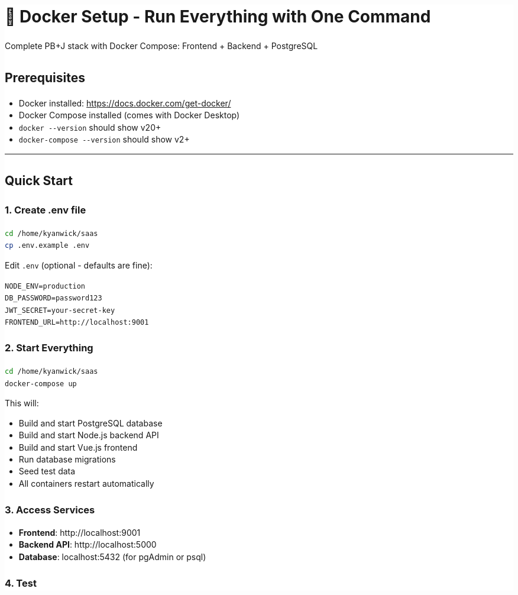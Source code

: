 # 🐳 Docker Setup - Run Everything with One Command

Complete PB+J stack with Docker Compose: Frontend + Backend + PostgreSQL

## Prerequisites

- Docker installed: https://docs.docker.com/get-docker/
- Docker Compose installed (comes with Docker Desktop)
- `docker --version` should show v20+
- `docker-compose --version` should show v2+

---

## Quick Start

### 1. Create .env file

```bash
cd /home/kyanwick/saas
cp .env.example .env
```

Edit `.env` (optional - defaults are fine):
```
NODE_ENV=production
DB_PASSWORD=password123
JWT_SECRET=your-secret-key
FRONTEND_URL=http://localhost:9001
```

### 2. Start Everything

```bash
cd /home/kyanwick/saas
docker-compose up
```

This will:
- Build and start PostgreSQL database
- Build and start Node.js backend API
- Build and start Vue.js frontend
- Run database migrations
- Seed test data
- All containers restart automatically

### 3. Access Services

- **Frontend**: http://localhost:9001
- **Backend API**: http://localhost:5000
- **Database**: localhost:5432 (for pgAdmin or psql)

### 4. Test
